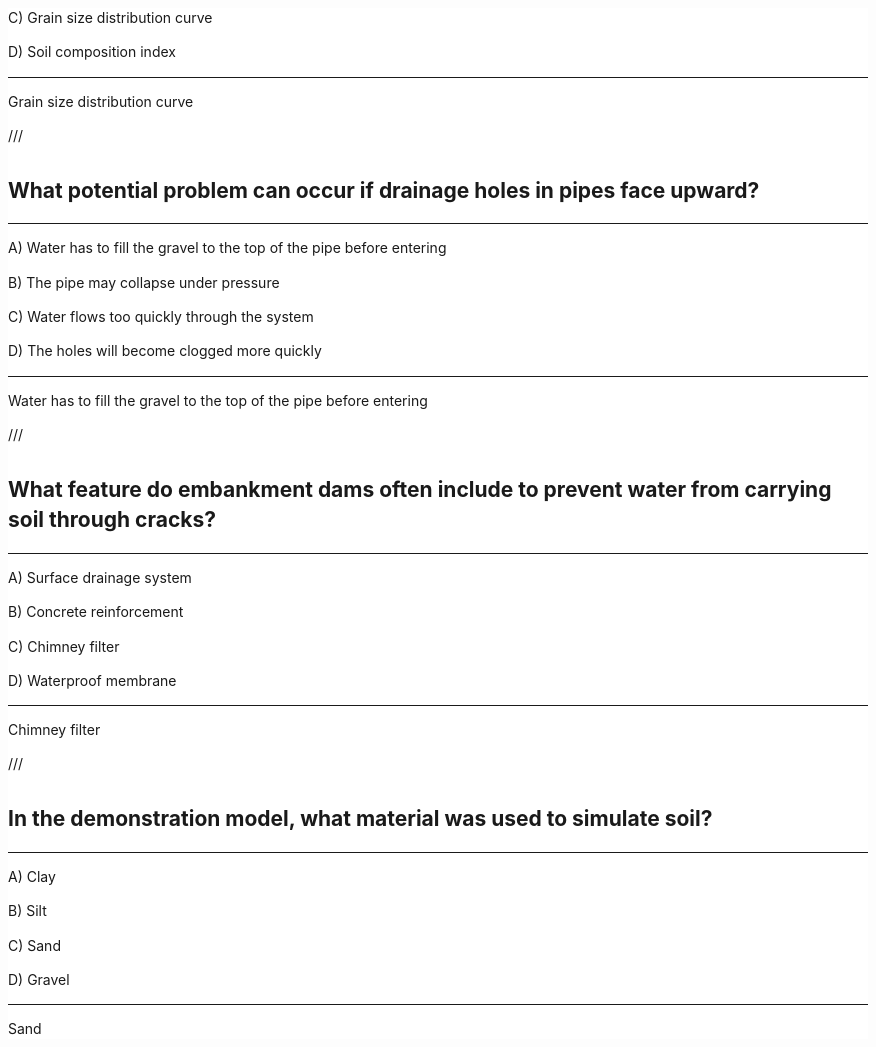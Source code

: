 C) Grain size distribution curve

D) Soil composition index

---

Grain size distribution curve

///

## What potential problem can occur if drainage holes in pipes face upward?

---

A) Water has to fill the gravel to the top of the pipe before entering

B) The pipe may collapse under pressure

C) Water flows too quickly through the system

D) The holes will become clogged more quickly

---

Water has to fill the gravel to the top of the pipe before entering

///

## What feature do embankment dams often include to prevent water from carrying soil through cracks?

---

A) Surface drainage system

B) Concrete reinforcement

C) Chimney filter

D) Waterproof membrane

---

Chimney filter

///

## In the demonstration model, what material was used to simulate soil?

---

A) Clay

B) Silt

C) Sand

D) Gravel

---

Sand
